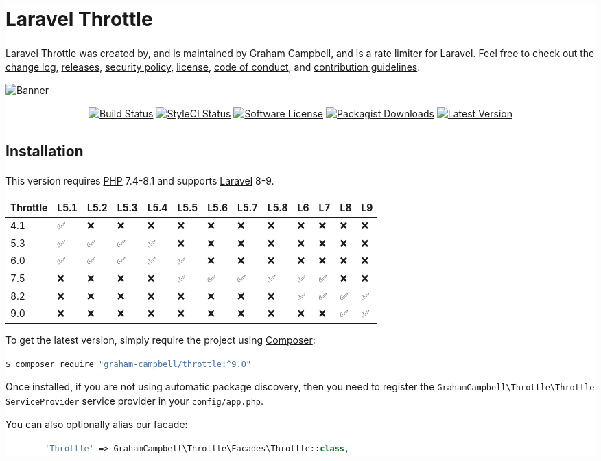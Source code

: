 Laravel Throttle
================

Laravel Throttle was created by, and is maintained by [Graham Campbell](https://github.com/GrahamCampbell), and is a rate limiter for [Laravel](https://laravel.com/). Feel free to check out the [change log](CHANGELOG.md), [releases](https://github.com/GrahamCampbell/Laravel-Throttle/releases), [security policy](https://github.com/GrahamCampbell/Laravel-Throttle/security/policy), [license](LICENSE), [code of conduct](.github/CODE_OF_CONDUCT.md), and [contribution guidelines](.github/CONTRIBUTING.md).

![Banner](https://user-images.githubusercontent.com/2829600/71477509-693e3c80-27e2-11ea-8497-46b3a1c8f1f4.png)

<p align="center">
<a href="https://github.com/GrahamCampbell/Laravel-Throttle/actions?query=workflow%3ATests"><img src="https://img.shields.io/github/workflow/status/GrahamCampbell/Laravel-Throttle/Tests?label=Tests&style=flat-square" alt="Build Status"></img></a>
<a href="https://github.styleci.io/repos/15437427"><img src="https://github.styleci.io/repos/15437427/shield" alt="StyleCI Status"></img></a>
<a href="LICENSE"><img src="https://img.shields.io/badge/license-MIT-brightgreen?style=flat-square" alt="Software License"></img></a>
<a href="https://packagist.org/packages/graham-campbell/throttle"><img src="https://img.shields.io/packagist/dt/graham-campbell/throttle?style=flat-square" alt="Packagist Downloads"></img></a>
<a href="https://github.com/GrahamCampbell/Laravel-Throttle/releases"><img src="https://img.shields.io/github/release/GrahamCampbell/Laravel-Throttle?style=flat-square" alt="Latest Version"></img></a>
</p>


## Installation

This version requires [PHP](https://www.php.net/) 7.4-8.1 and supports [Laravel](https://laravel.com/) 8-9.

| Throttle | L5.1               | L5.2               | L5.3               | L5.4               | L5.5               | L5.6               | L5.7               | L5.8               | L6                 | L7                 | L8                 | L9                 |
|----------|--------------------|--------------------|--------------------|--------------------|--------------------|--------------------|--------------------|--------------------|--------------------|--------------------|--------------------|--------------------|
| 4.1      | :white_check_mark: | :x:                | :x:                | :x:                | :x:                | :x:                | :x:                | :x:                | :x:                | :x:                | :x:                | :x:                |
| 5.3      | :white_check_mark: | :white_check_mark: | :white_check_mark: | :white_check_mark: | :x:                | :x:                | :x:                | :x:                | :x:                | :x:                | :x:                | :x:                |
| 6.0      | :white_check_mark: | :white_check_mark: | :white_check_mark: | :white_check_mark: | :white_check_mark: | :x:                | :x:                | :x:                | :x:                | :x:                | :x:                | :x:                |
| 7.5      | :x:                | :x:                | :x:                | :x:                | :white_check_mark: | :white_check_mark: | :white_check_mark: | :white_check_mark: | :white_check_mark: | :white_check_mark: | :x:                | :x:                |
| 8.2      | :x:                | :x:                | :x:                | :x:                | :x:                | :x:                | :x:                | :x:                | :white_check_mark: | :white_check_mark: | :white_check_mark: | :white_check_mark: |
| 9.0      | :x:                | :x:                | :x:                | :x:                | :x:                | :x:                | :x:                | :x:                | :x:                | :x:                | :white_check_mark: | :white_check_mark: |

To get the latest version, simply require the project using [Composer](https://getcomposer.org/):

```bash
$ composer require "graham-campbell/throttle:^9.0"
```

Once installed, if you are not using automatic package discovery, then you need to register the `GrahamCampbell\Throttle\ThrottleServiceProvider` service provider in your `config/app.php`.

You can also optionally alias our facade:

```php
        'Throttle' => GrahamCampbell\Throttle\Facades\Throttle::class,
```
